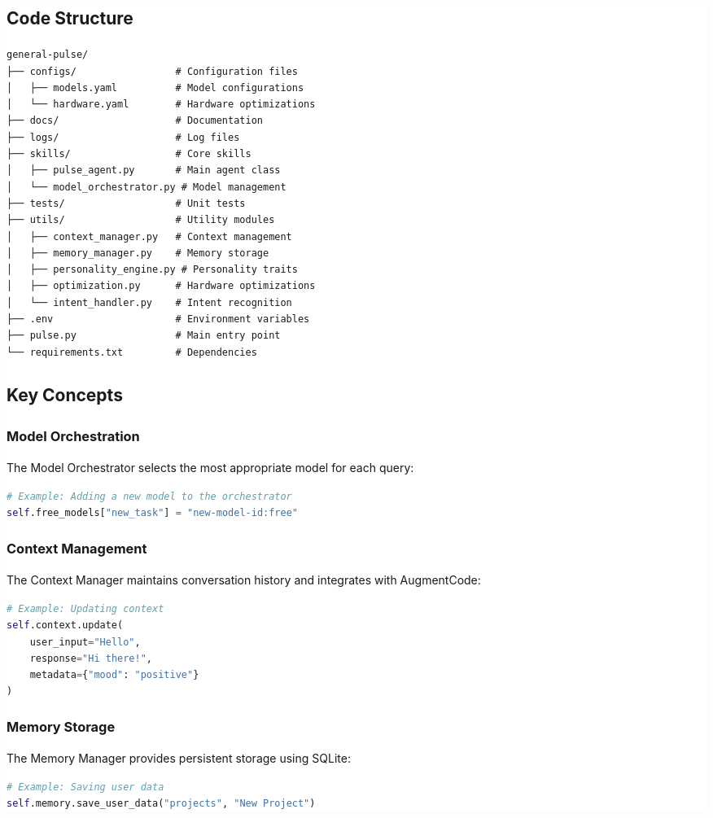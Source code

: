 ## Code Structure

```
general-pulse/
├── configs/                 # Configuration files
│   ├── models.yaml          # Model configurations
│   └── hardware.yaml        # Hardware optimizations
├── docs/                    # Documentation
├── logs/                    # Log files
├── skills/                  # Core skills
│   ├── pulse_agent.py       # Main agent class
│   └── model_orchestrator.py # Model management
├── tests/                   # Unit tests
├── utils/                   # Utility modules
│   ├── context_manager.py   # Context management
│   ├── memory_manager.py    # Memory storage
│   ├── personality_engine.py # Personality traits
│   ├── optimization.py      # Hardware optimizations
│   └── intent_handler.py    # Intent recognition
├── .env                     # Environment variables
├── pulse.py                 # Main entry point
└── requirements.txt         # Dependencies
```

## Key Concepts

### Model Orchestration

The Model Orchestrator selects the most appropriate model for each query:

```python
# Example: Adding a new model to the orchestrator
self.free_models["new_task"] = "new-model-id:free"
```

### Context Management

The Context Manager maintains conversation history and integrates with AugmentCode:

```python
# Example: Updating context
self.context.update(
    user_input="Hello",
    response="Hi there!",
    metadata={"mood": "positive"}
)
```

### Memory Storage

The Memory Manager provides persistent storage using SQLite:

```python
# Example: Saving user data
self.memory.save_user_data("projects", "New Project")
```
